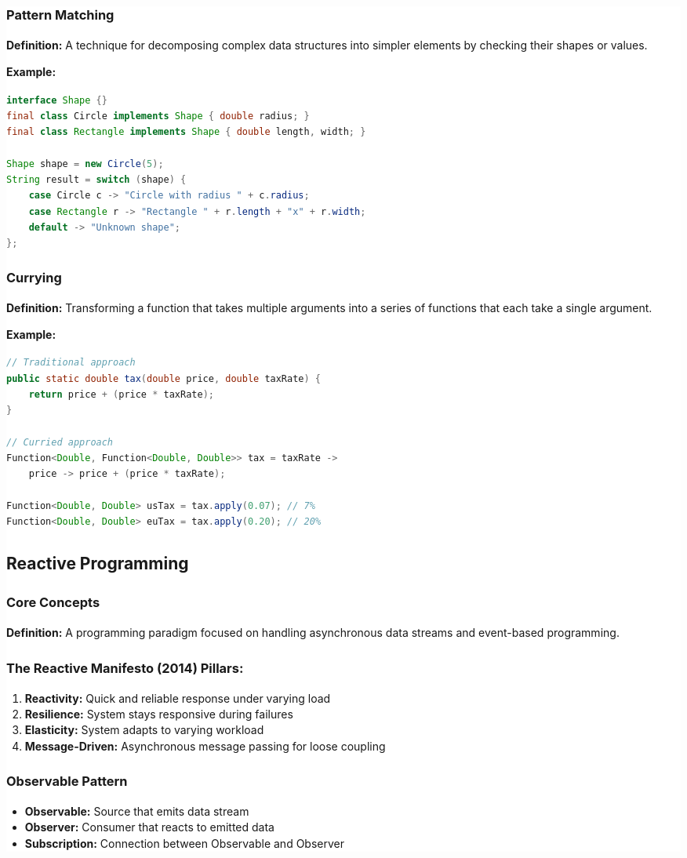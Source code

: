 ### Pattern Matching
**Definition:** A technique for decomposing complex data structures into simpler elements by checking their shapes or values.

**Example:**
```java
interface Shape {}
final class Circle implements Shape { double radius; }
final class Rectangle implements Shape { double length, width; }

Shape shape = new Circle(5);
String result = switch (shape) {
    case Circle c -> "Circle with radius " + c.radius;
    case Rectangle r -> "Rectangle " + r.length + "x" + r.width;
    default -> "Unknown shape";
};
```

### Currying
**Definition:** Transforming a function that takes multiple arguments into a series of functions that each take a single argument.

**Example:**
```java
// Traditional approach
public static double tax(double price, double taxRate) {
    return price + (price * taxRate);
}

// Curried approach
Function<Double, Function<Double, Double>> tax = taxRate -> 
    price -> price + (price * taxRate);

Function<Double, Double> usTax = tax.apply(0.07); // 7%
Function<Double, Double> euTax = tax.apply(0.20); // 20%
```

## Reactive Programming

### Core Concepts
**Definition:** A programming paradigm focused on handling asynchronous data streams and event-based programming.

### The Reactive Manifesto (2014) Pillars:
1. **Reactivity:** Quick and reliable response under varying load
2. **Resilience:** System stays responsive during failures
3. **Elasticity:** System adapts to varying workload
4. **Message-Driven:** Asynchronous message passing for loose coupling

### Observable Pattern
- **Observable:** Source that emits data stream
- **Observer:** Consumer that reacts to emitted data
- **Subscription:** Connection between Observable and Observer
